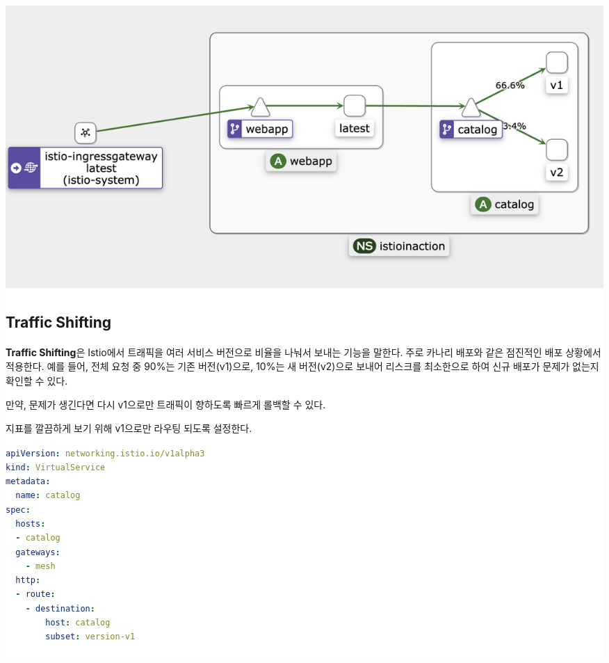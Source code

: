 ![image.png](/assets/img/post/트래픽%20제어/10.png)


## **Traffic Shifting**


**Traffic Shifting**은 Istio에서 트래픽을 여러 서비스 버전으로 비율을 나눠서 보내는 기능을 말한다. 주로 카나리 배포와 같은 점진적인 배포 상황에서 적용한다. 예를 들어, 전체 요청 중 90%는 기존 버전(v1)으로, 10%는 새 버전(v2)으로 보내어 리스크를 최소한으로 하여 신규 배포가 문제가 없는지 확인할 수 있다.


만약, 문제가 생긴다면 다시 v1으로만 트래픽이 향하도록 빠르게 롤백할 수 있다.


지표를 깔끔하게 보기 위해 v1으로만 라우팅 되도록 설정한다.


```yaml
apiVersion: networking.istio.io/v1alpha3
kind: VirtualService
metadata:
  name: catalog
spec:
  hosts:
  - catalog
  gateways:
    - mesh
  http:
  - route:
    - destination:
        host: catalog
        subset: version-v1
        
```
